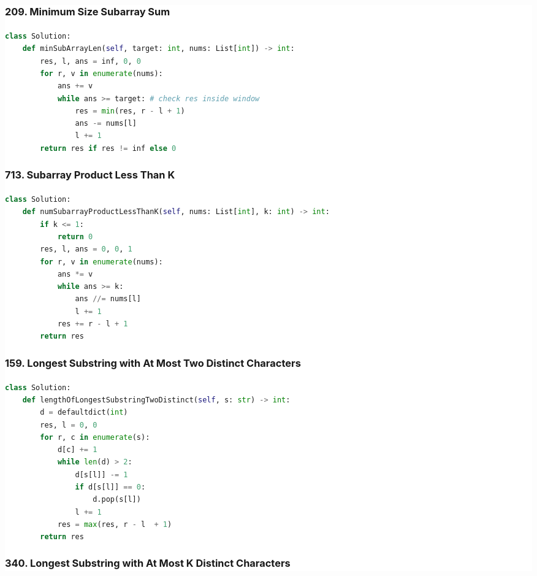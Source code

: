### 209. Minimum Size Subarray Sum

```python
class Solution:
    def minSubArrayLen(self, target: int, nums: List[int]) -> int:
        res, l, ans = inf, 0, 0
        for r, v in enumerate(nums):
            ans += v
            while ans >= target: # check res inside window
                res = min(res, r - l + 1)
                ans -= nums[l]
                l += 1
        return res if res != inf else 0
```

### 713. Subarray Product Less Than K

```python
class Solution:
    def numSubarrayProductLessThanK(self, nums: List[int], k: int) -> int:
        if k <= 1:
            return 0
        res, l, ans = 0, 0, 1
        for r, v in enumerate(nums):
            ans *= v
            while ans >= k:
                ans //= nums[l]
                l += 1
            res += r - l + 1
        return res
```

### 159. Longest Substring with At Most Two Distinct Characters

```python
class Solution:
    def lengthOfLongestSubstringTwoDistinct(self, s: str) -> int:
        d = defaultdict(int)
        res, l = 0, 0
        for r, c in enumerate(s):
            d[c] += 1
            while len(d) > 2:
                d[s[l]] -= 1
                if d[s[l]] == 0:
                    d.pop(s[l])
                l += 1
            res = max(res, r - l  + 1)
        return res
```

### 340. Longest Substring with At Most K Distinct Characters
